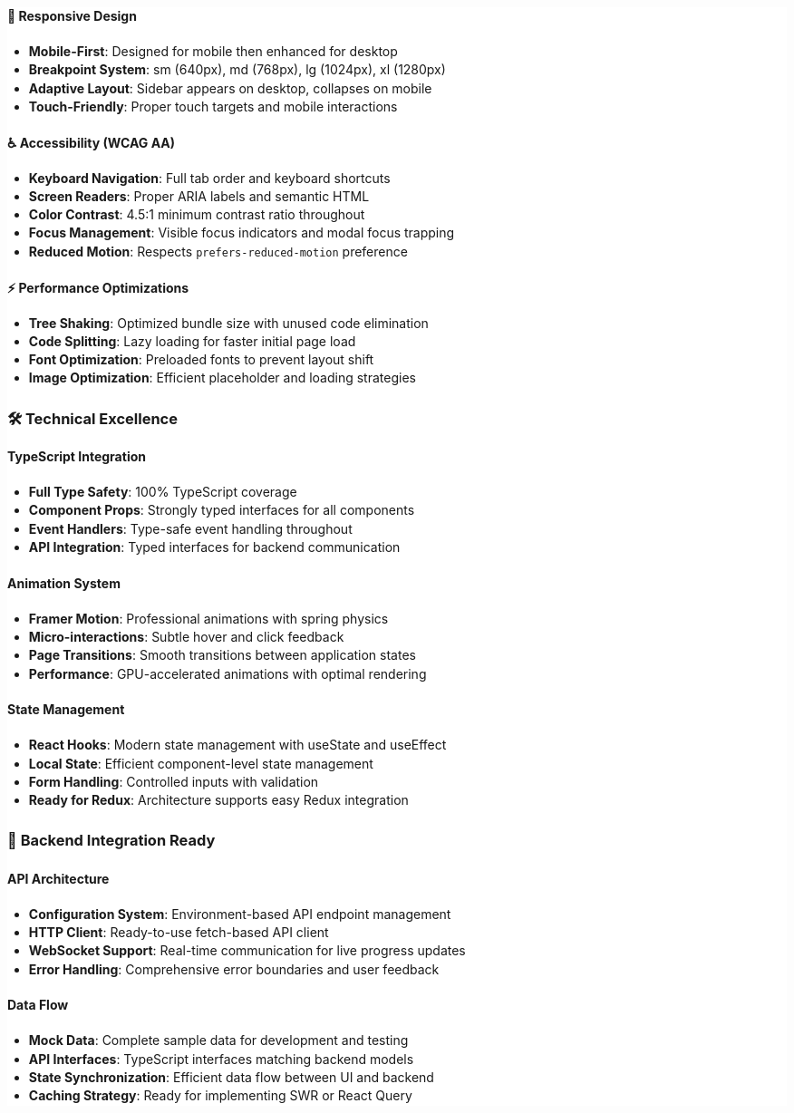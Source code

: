 #### **📱 Responsive Design**
- **Mobile-First**: Designed for mobile then enhanced for desktop
- **Breakpoint System**: sm (640px), md (768px), lg (1024px), xl (1280px)
- **Adaptive Layout**: Sidebar appears on desktop, collapses on mobile
- **Touch-Friendly**: Proper touch targets and mobile interactions

#### **♿ Accessibility (WCAG AA)**
- **Keyboard Navigation**: Full tab order and keyboard shortcuts
- **Screen Readers**: Proper ARIA labels and semantic HTML
- **Color Contrast**: 4.5:1 minimum contrast ratio throughout
- **Focus Management**: Visible focus indicators and modal focus trapping
- **Reduced Motion**: Respects `prefers-reduced-motion` preference

#### **⚡ Performance Optimizations**
- **Tree Shaking**: Optimized bundle size with unused code elimination
- **Code Splitting**: Lazy loading for faster initial page load
- **Font Optimization**: Preloaded fonts to prevent layout shift
- **Image Optimization**: Efficient placeholder and loading strategies

### 🛠️ **Technical Excellence**

#### **TypeScript Integration**
- **Full Type Safety**: 100% TypeScript coverage
- **Component Props**: Strongly typed interfaces for all components
- **Event Handlers**: Type-safe event handling throughout
- **API Integration**: Typed interfaces for backend communication

#### **Animation System**
- **Framer Motion**: Professional animations with spring physics
- **Micro-interactions**: Subtle hover and click feedback
- **Page Transitions**: Smooth transitions between application states
- **Performance**: GPU-accelerated animations with optimal rendering

#### **State Management**
- **React Hooks**: Modern state management with useState and useEffect
- **Local State**: Efficient component-level state management
- **Form Handling**: Controlled inputs with validation
- **Ready for Redux**: Architecture supports easy Redux integration

### 🔌 **Backend Integration Ready**

#### **API Architecture**
- **Configuration System**: Environment-based API endpoint management
- **HTTP Client**: Ready-to-use fetch-based API client
- **WebSocket Support**: Real-time communication for live progress updates
- **Error Handling**: Comprehensive error boundaries and user feedback

#### **Data Flow**
- **Mock Data**: Complete sample data for development and testing
- **API Interfaces**: TypeScript interfaces matching backend models
- **State Synchronization**: Efficient data flow between UI and backend
- **Caching Strategy**: Ready for implementing SWR or React Query
